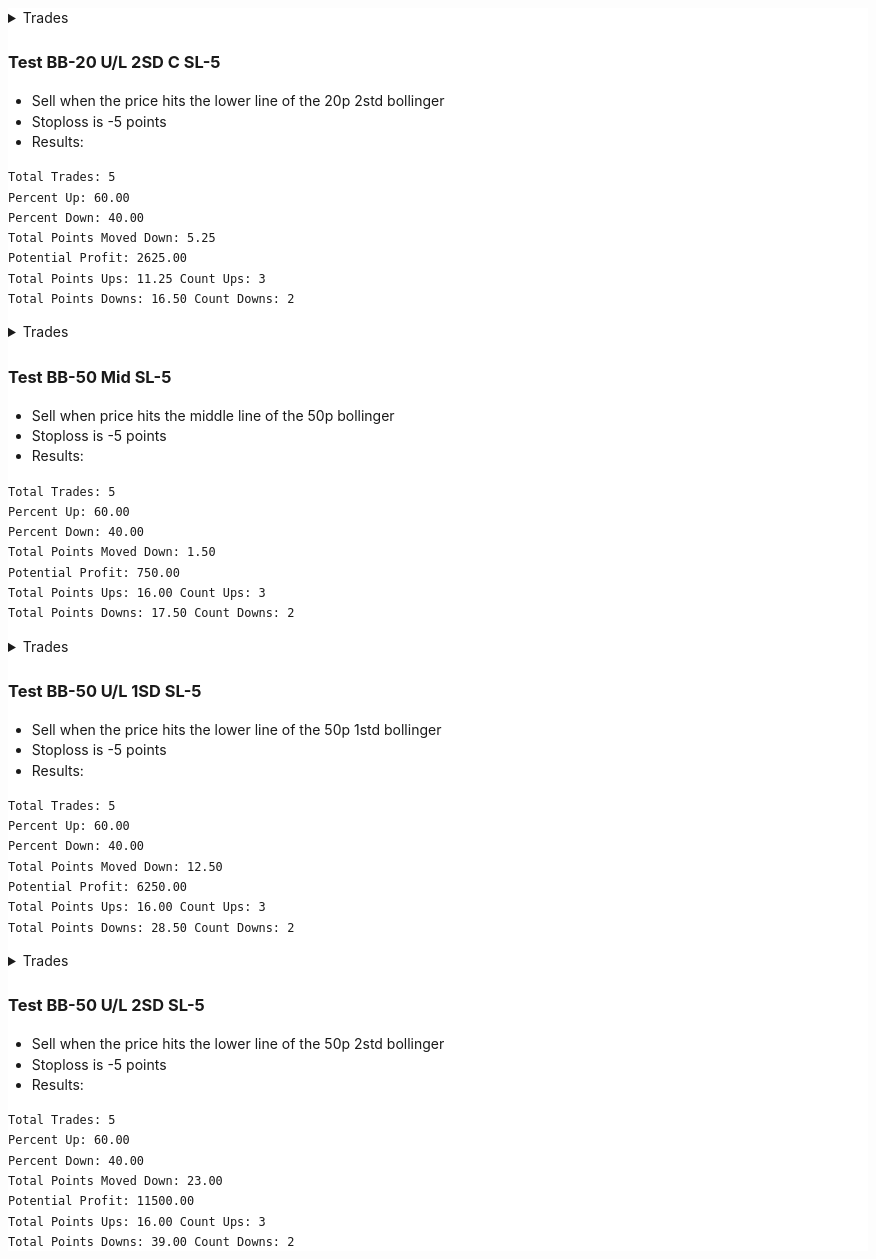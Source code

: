 
<details><summary>Trades</summary></details>

### Test BB-20 U/L 2SD C SL-5
* Sell when the price hits the lower line of the 20p 2std bollinger
* Stoploss is -5 points
* Results:
```
Total Trades: 5
Percent Up: 60.00
Percent Down: 40.00
Total Points Moved Down: 5.25
Potential Profit: 2625.00
Total Points Ups: 11.25 Count Ups: 3
Total Points Downs: 16.50 Count Downs: 2
```

<details><summary>Trades</summary></details>

### Test BB-50 Mid SL-5
* Sell when price hits the middle line of the 50p bollinger
* Stoploss is -5 points
* Results:
```
Total Trades: 5
Percent Up: 60.00
Percent Down: 40.00
Total Points Moved Down: 1.50
Potential Profit: 750.00
Total Points Ups: 16.00 Count Ups: 3
Total Points Downs: 17.50 Count Downs: 2
```

<details><summary>Trades</summary></details>

### Test BB-50 U/L 1SD SL-5
* Sell when the price hits the lower line of the 50p 1std bollinger
* Stoploss is -5 points
* Results:
```
Total Trades: 5
Percent Up: 60.00
Percent Down: 40.00
Total Points Moved Down: 12.50
Potential Profit: 6250.00
Total Points Ups: 16.00 Count Ups: 3
Total Points Downs: 28.50 Count Downs: 2
```

<details><summary>Trades</summary></details>

### Test BB-50 U/L 2SD SL-5
* Sell when the price hits the lower line of the 50p 2std bollinger
* Stoploss is -5 points
* Results:
```
Total Trades: 5
Percent Up: 60.00
Percent Down: 40.00
Total Points Moved Down: 23.00
Potential Profit: 11500.00
Total Points Ups: 16.00 Count Ups: 3
Total Points Downs: 39.00 Count Downs: 2
```
